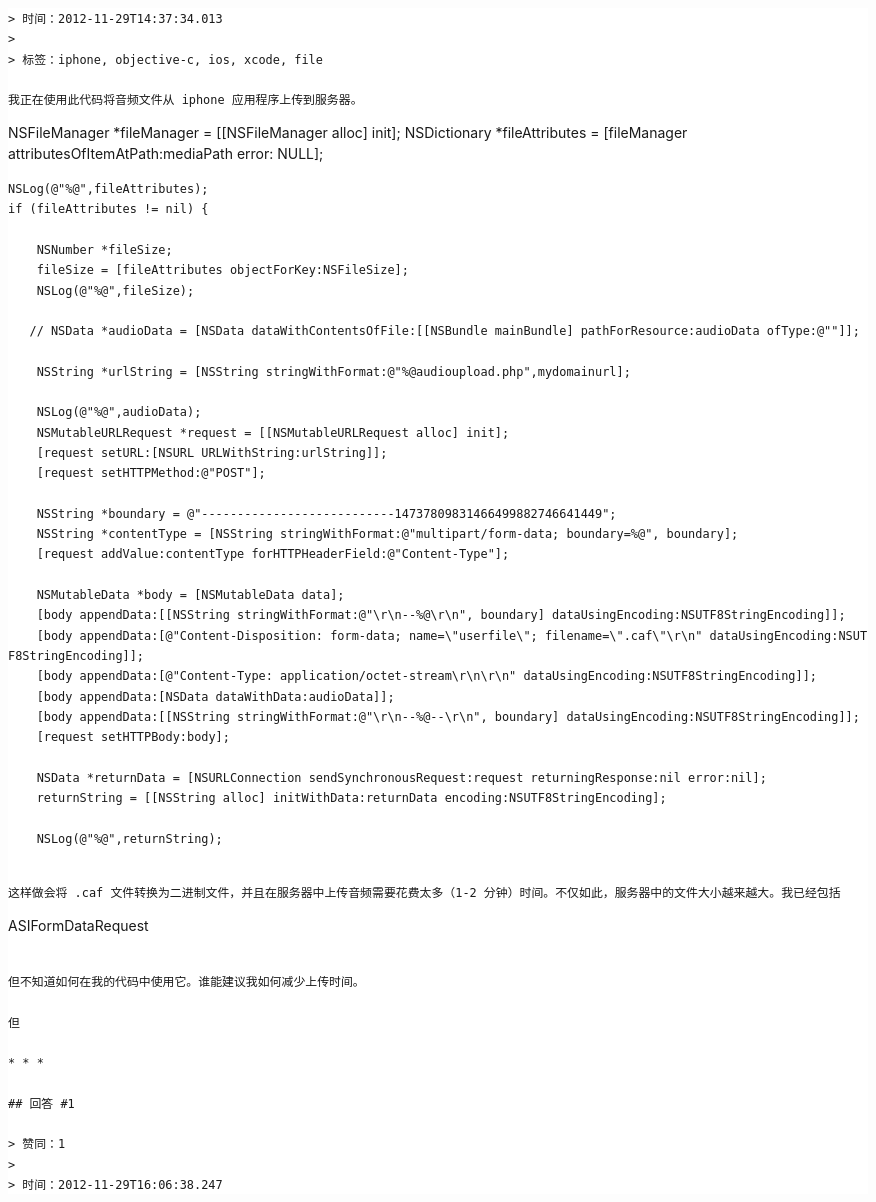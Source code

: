 ```
> 时间：2012-11-29T14:37:34.013
> 
> 标签：iphone, objective-c, ios, xcode, file

我正在使用此代码将音频文件从 iphone 应用程序上传到服务器。

```
 NSFileManager *fileManager = [[NSFileManager alloc] init];
    NSDictionary *fileAttributes = [fileManager attributesOfItemAtPath:mediaPath error: NULL];

    NSLog(@"%@",fileAttributes);
    if (fileAttributes != nil) {

        NSNumber *fileSize;
        fileSize = [fileAttributes objectForKey:NSFileSize];
        NSLog(@"%@",fileSize);

       // NSData *audioData = [NSData dataWithContentsOfFile:[[NSBundle mainBundle] pathForResource:audioData ofType:@""]];

        NSString *urlString = [NSString stringWithFormat:@"%@audioupload.php",mydomainurl];

        NSLog(@"%@",audioData);
        NSMutableURLRequest *request = [[NSMutableURLRequest alloc] init];
        [request setURL:[NSURL URLWithString:urlString]];
        [request setHTTPMethod:@"POST"];

        NSString *boundary = @"---------------------------14737809831466499882746641449";
        NSString *contentType = [NSString stringWithFormat:@"multipart/form-data; boundary=%@", boundary];
        [request addValue:contentType forHTTPHeaderField:@"Content-Type"];

        NSMutableData *body = [NSMutableData data];
        [body appendData:[[NSString stringWithFormat:@"\r\n--%@\r\n", boundary] dataUsingEncoding:NSUTF8StringEncoding]];
        [body appendData:[@"Content-Disposition: form-data; name=\"userfile\"; filename=\".caf\"\r\n" dataUsingEncoding:NSUTF8StringEncoding]];
        [body appendData:[@"Content-Type: application/octet-stream\r\n\r\n" dataUsingEncoding:NSUTF8StringEncoding]];
        [body appendData:[NSData dataWithData:audioData]];
        [body appendData:[[NSString stringWithFormat:@"\r\n--%@--\r\n", boundary] dataUsingEncoding:NSUTF8StringEncoding]];
        [request setHTTPBody:body];

        NSData *returnData = [NSURLConnection sendSynchronousRequest:request returningResponse:nil error:nil];
        returnString = [[NSString alloc] initWithData:returnData encoding:NSUTF8StringEncoding];

        NSLog(@"%@",returnString); 
```

这样做会将 .caf 文件转换为二进制文件，并且在服务器中上传音频需要花费太多（1-2 分钟）时间。不仅如此，服务器中的文件大小越来越大。我已经包括

```
ASIFormDataRequest 
```

但不知道如何在我的代码中使用它。谁能建议我如何减少上传时间。

但

* * *

## 回答 #1

> 赞同：1
> 
> 时间：2012-11-29T16:06:38.247

```